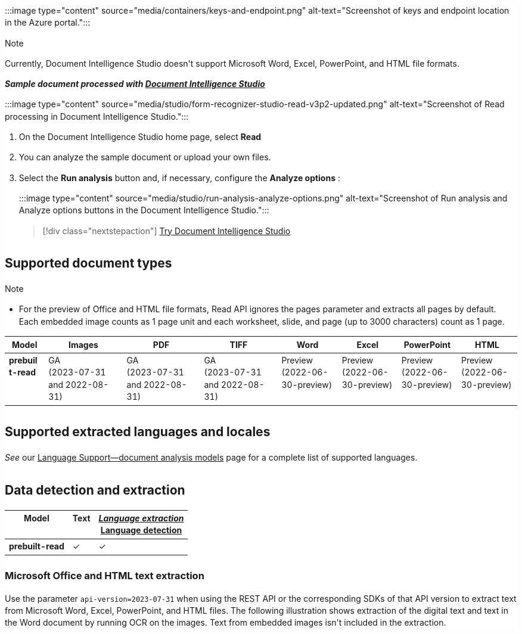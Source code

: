  :::image type="content" source="media/containers/keys-and-endpoint.png" alt-text="Screenshot of keys and endpoint location in the Azure portal.":::

> [!NOTE]
> Currently, Document Intelligence Studio doesn't support Microsoft Word, Excel, PowerPoint, and HTML file formats.

***Sample document processed with [Document Intelligence Studio](https://formrecognizer.appliedai.azure.com/studio/read)***

:::image type="content" source="media/studio/form-recognizer-studio-read-v3p2-updated.png" alt-text="Screenshot of Read processing in Document Intelligence Studio.":::

1. On the Document Intelligence Studio home page, select **Read**

1. You can analyze the sample document or upload your own files.

1. Select the **Run analysis** button and, if necessary, configure the **Analyze options** :

    :::image type="content" source="media/studio/run-analysis-analyze-options.png" alt-text="Screenshot of Run analysis and Analyze options buttons in the Document Intelligence Studio.":::

   > [!div class="nextstepaction"]
   > [Try Document Intelligence Studio](https://formrecognizer.appliedai.azure.com/studio/layout)

## Supported document types

> [!NOTE]
>
> * For the preview of Office and HTML file formats, Read API ignores the pages parameter and extracts all pages by default. Each embedded image counts as 1 page unit and each worksheet, slide, and page (up to 3000 characters) count as 1 page.

| **Model**   | **Images**   | **PDF**  | **TIFF** | **Word**   | **Excel**  | **PowerPoint** | **HTML** |
| --- | --- | --- | --- | --- | --- | --- | --- |
| **prebuilt-read**  | GA</br> (2023-07-31 and 2022-08-31)| GA</br> (2023-07-31 and 2022-08-31)  | GA</br> (2023-07-31 and 2022-08-31)  | Preview</br>(2022-06-30-preview)  | Preview</br>(2022-06-30-preview)  | Preview</br>(2022-06-30-preview) | Preview</br>(2022-06-30-preview) |

## Supported extracted languages and locales

*See* our [Language Support—document analysis models](language-support-ocr.md) page for a complete list of supported languages.

## Data detection and extraction

 | **Model**   | **Text**   | *[**Language extraction**](#supported-extracted-languages-and-locales) </br>* [**Language detection**](#language-detection) |
| --- | --- | --- |
**prebuilt-read**  | ✓  |✓  |

### Microsoft Office and HTML text extraction

Use the parameter `api-version=2023-07-31` when using the REST API or the corresponding SDKs of that API version to extract text from Microsoft Word, Excel, PowerPoint, and HTML files. The following illustration shows extraction of the digital text and text in the Word document by running OCR on the images. Text from embedded images isn't included in the extraction.
